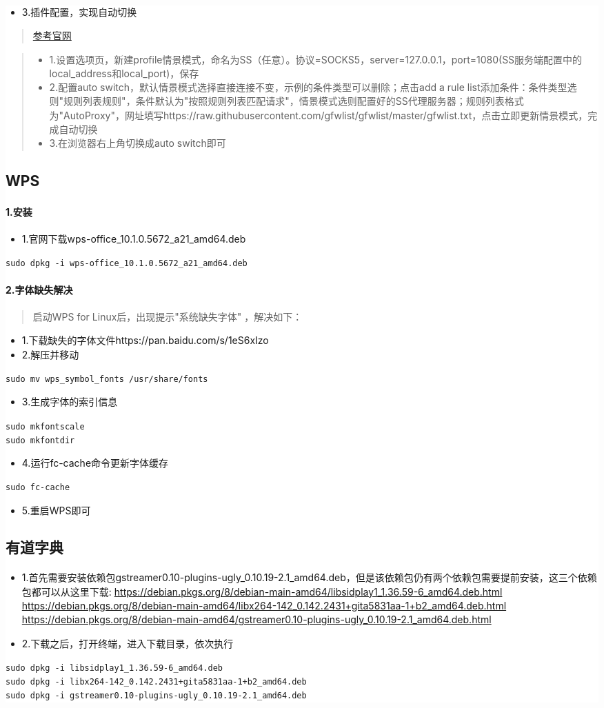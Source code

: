 - 3.插件配置，实现自动切换

> [参考官网](https://www.switchyomega.com/)

> - 1.设置选项页，新建profile情景模式，命名为SS（任意）。协议=SOCKS5，server=127.0.0.1，port=1080(SS服务端配置中的local_address和local_port)，保存
> - 2.配置auto switch，默认情景模式选择直接连接不变，示例的条件类型可以删除；点击add a rule list添加条件：条件类型选则"规则列表规则"，条件默认为"按照规则列表匹配请求"，情景模式选则配置好的SS代理服务器；规则列表格式为"AutoProxy"，网址填写https://raw.githubusercontent.com/gfwlist/gfwlist/master/gfwlist.txt，点击立即更新情景模式，完成自动切换
> - 3.在浏览器右上角切换成auto switch即可


## WPS

#### 1.安装

- 1.官网下载wps-office_10.1.0.5672_a21_amd64.deb

```shell
sudo dpkg -i wps-office_10.1.0.5672_a21_amd64.deb
```

#### 2.字体缺失解决

> 启动WPS for Linux后，出现提示"系统缺失字体" ，解决如下：

- 1.下载缺失的字体文件https://pan.baidu.com/s/1eS6xIzo
- 2.解压并移动

```shell
sudo mv wps_symbol_fonts /usr/share/fonts
```

- 3.生成字体的索引信息

```shell
sudo mkfontscale
sudo mkfontdir
```

- 4.运行fc-cache命令更新字体缓存

```shell
sudo fc-cache
```

- 5.重启WPS即可


## 有道字典

- 1.首先需要安装依赖包gstreamer0.10-plugins-ugly_0.10.19-2.1_amd64.deb，但是该依赖包仍有两个依赖包需要提前安装，这三个依赖包都可以从这里下载:
https://debian.pkgs.org/8/debian-main-amd64/libsidplay1_1.36.59-6_amd64.deb.html
https://debian.pkgs.org/8/debian-main-amd64/libx264-142_0.142.2431+gita5831aa-1+b2_amd64.deb.html
https://debian.pkgs.org/8/debian-main-amd64/gstreamer0.10-plugins-ugly_0.10.19-2.1_amd64.deb.html

- 2.下载之后，打开终端，进入下载目录，依次执行
```
sudo dpkg -i libsidplay1_1.36.59-6_amd64.deb
sudo dpkg -i libx264-142_0.142.2431+gita5831aa-1+b2_amd64.deb
sudo dpkg -i gstreamer0.10-plugins-ugly_0.10.19-2.1_amd64.deb
```

